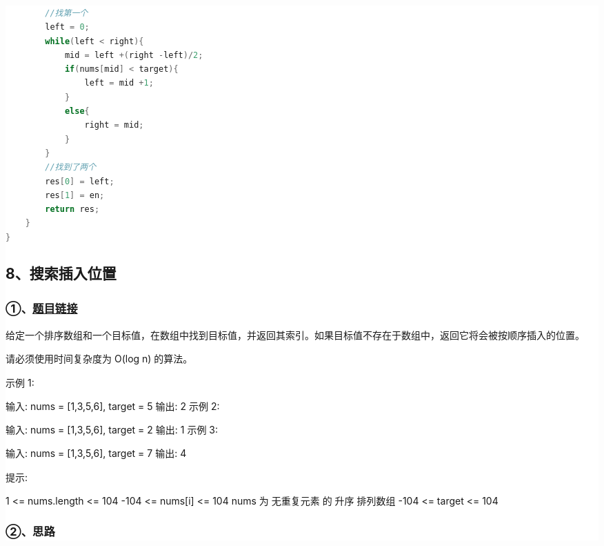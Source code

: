 ```java
        //找第一个
        left = 0;
        while(left < right){
            mid = left +(right -left)/2;
            if(nums[mid] < target){
                left = mid +1;
            }
            else{
                right = mid;
            }
        }
        //找到了两个
        res[0] = left;
        res[1] = en;
        return res;
    }
}
```



## 8、搜索插入位置

### ①、[题目链接](https://leetcode.cn/problems/search-insert-position/)

给定一个排序数组和一个目标值，在数组中找到目标值，并返回其索引。如果目标值不存在于数组中，返回它将会被按顺序插入的位置。

请必须使用时间复杂度为 O(log n) 的算法。

 

示例 1:

输入: nums = [1,3,5,6], target = 5
输出: 2
示例 2:

输入: nums = [1,3,5,6], target = 2
输出: 1
示例 3:

输入: nums = [1,3,5,6], target = 7
输出: 4


提示:

1 <= nums.length <= 104
-104 <= nums[i] <= 104
nums 为 无重复元素 的 升序 排列数组
-104 <= target <= 104



### ②、思路
